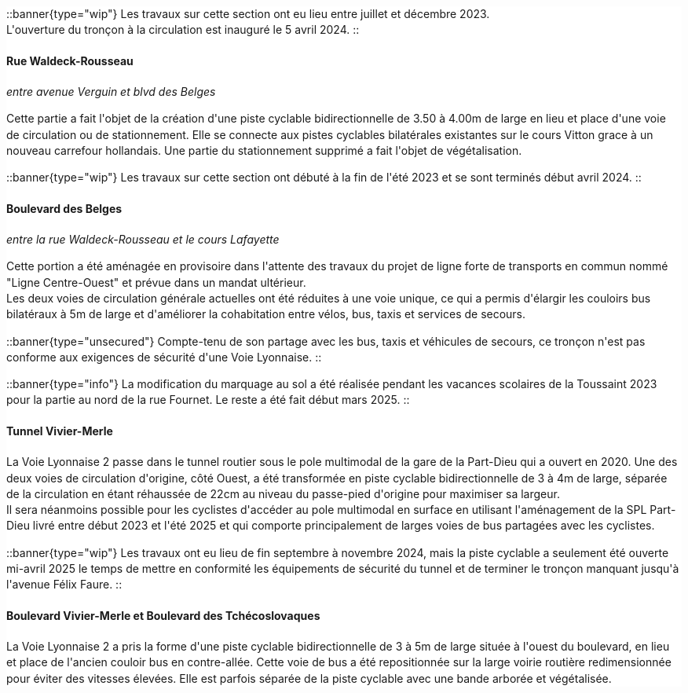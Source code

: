 ::banner{type="wip"}
Les travaux sur cette section ont eu lieu entre juillet et décembre 2023.\
L'ouverture du tronçon à la circulation est inauguré le 5 avril 2024.
::

#### Rue Waldeck-Rousseau

*entre avenue Verguin et blvd des Belges*

Cette partie a fait l'objet de la création d'une piste cyclable bidirectionnelle de 3.50 à 4.00m de large en lieu et place d'une voie de circulation ou de stationnement. Elle se connecte aux pistes cyclables bilatérales existantes sur le cours Vitton grace à un nouveau carrefour hollandais. Une partie du stationnement supprimé a fait l'objet de végétalisation.

::banner{type="wip"}
Les travaux sur cette section ont débuté à la fin de l'été 2023 et se sont terminés début avril 2024.
::

#### Boulevard des Belges

*entre la rue Waldeck-Rousseau et le cours Lafayette*

Cette portion a été aménagée en provisoire dans l'attente des travaux du projet de ligne forte de transports en commun nommé "Ligne Centre-Ouest" et prévue dans un mandat ultérieur.\
Les deux voies de circulation générale actuelles ont été réduites à une voie unique, ce qui a permis d'élargir les couloirs bus bilatéraux à 5m de large et d'améliorer la cohabitation entre vélos, bus, taxis et services de secours.

::banner{type="unsecured"}
Compte-tenu de son partage avec les bus, taxis et véhicules de secours, ce tronçon n'est pas conforme aux exigences de sécurité d'une Voie Lyonnaise.
::

::banner{type="info"}
La modification du marquage au sol a été réalisée pendant les vacances scolaires de la Toussaint 2023 pour la partie au nord de la rue Fournet. Le reste a été fait début mars 2025.
::

#### Tunnel Vivier-Merle
La Voie Lyonnaise 2 passe dans le tunnel routier sous le pole multimodal de la gare de la Part-Dieu qui a ouvert en 2020. Une des deux voies de circulation d'origine, côté Ouest, a été transformée en piste cyclable bidirectionnelle de 3 à 4m de large, séparée de la circulation en étant réhaussée de 22cm au niveau du passe-pied d'origine pour maximiser sa largeur.\
Il sera néanmoins possible pour les cyclistes d'accéder au pole multimodal en surface en utilisant l'aménagement de la SPL Part-Dieu livré entre début 2023 et l'été 2025 et qui comporte principalement de larges voies de bus partagées avec les cyclistes.

::banner{type="wip"}
Les travaux ont eu lieu de fin septembre à novembre 2024, mais la piste cyclable a seulement été ouverte mi-avril 2025 le temps de mettre en conformité les équipements de sécurité du tunnel et de terminer le tronçon manquant jusqu'à l'avenue Félix Faure.
::

#### Boulevard Vivier-Merle et Boulevard des Tchécoslovaques
La Voie Lyonnaise 2 a pris la forme d'une piste cyclable bidirectionnelle de 3 à 5m de large située à l'ouest du boulevard, en lieu et place de l'ancien couloir bus en contre-allée. Cette voie de bus a été repositionnée sur la large voirie routière redimensionnée pour éviter des vitesses élevées. Elle est parfois séparée de la piste cyclable avec une bande arborée et végétalisée.
